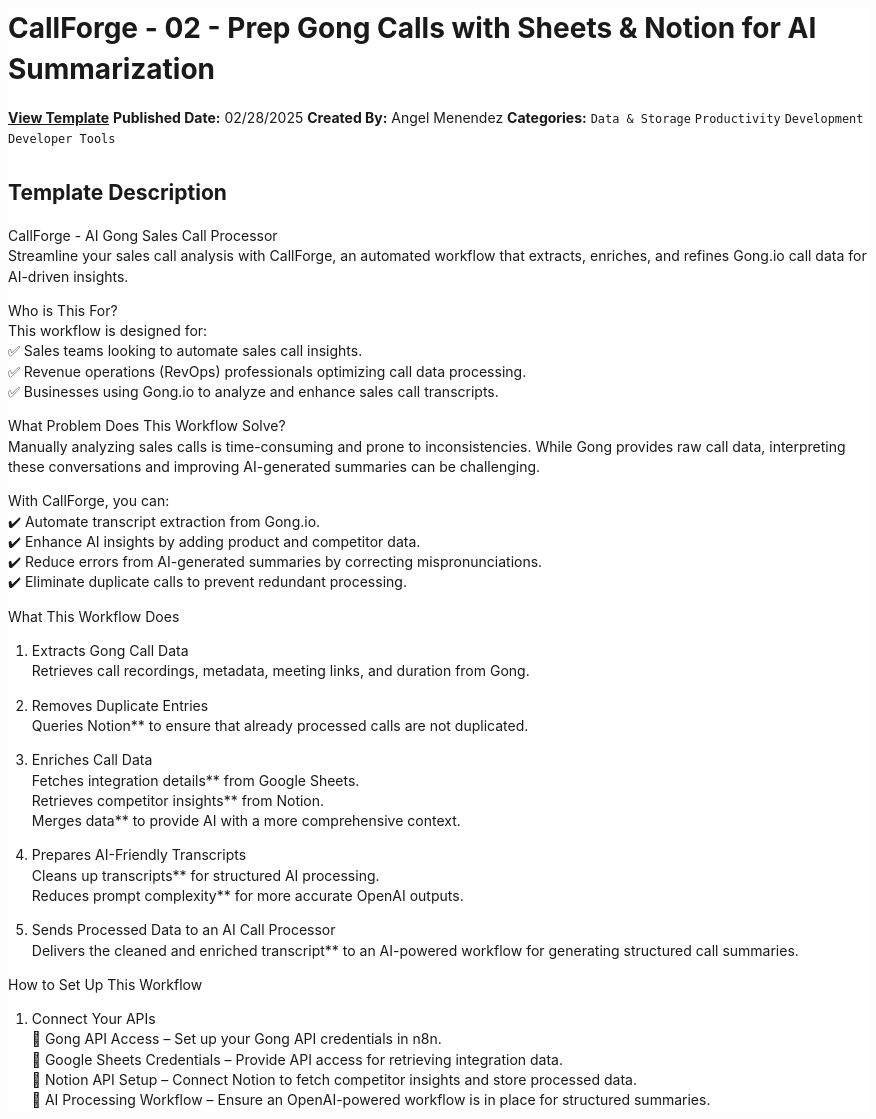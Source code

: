 # CallForge - 02 - Prep Gong Calls with Sheets & Notion for AI Summarization

**[View Template](https://n8n.io/workflows/3032-/)**  **Published Date:** 02/28/2025  **Created By:** Angel Menendez  **Categories:** `Data & Storage` `Productivity` `Development` `Developer Tools`  

## Template Description


CallForge - AI Gong Sales Call Processor  
Streamline your sales call analysis with CallForge, an automated workflow that extracts, enriches, and refines Gong.io call data for AI-driven insights.

Who is This For?  
This workflow is designed for:  
✅ Sales teams looking to automate sales call insights.  
✅ Revenue operations (RevOps) professionals optimizing call data processing.  
✅ Businesses using Gong.io to analyze and enhance sales call transcripts.  

What Problem Does This Workflow Solve?  
Manually analyzing sales calls is time-consuming and prone to inconsistencies. While Gong provides raw call data, interpreting these conversations and improving AI-generated summaries can be challenging.  

With CallForge, you can:  
✔️ Automate transcript extraction from Gong.io.  
✔️ Enhance AI insights by adding product and competitor data.  
✔️ Reduce errors from AI-generated summaries by correcting mispronunciations.  
✔️ Eliminate duplicate calls to prevent redundant processing.  

What This Workflow Does  

1. Extracts Gong Call Data  
Retrieves call recordings, metadata, meeting links, and duration from Gong.  

2. Removes Duplicate Entries  
Queries Notion** to ensure that already processed calls are not duplicated.  

3. Enriches Call Data  
Fetches integration details** from Google Sheets.  
Retrieves competitor insights** from Notion.  
Merges data** to provide AI with a more comprehensive context.  

4. Prepares AI-Friendly Transcripts  
Cleans up transcripts** for structured AI processing.  
Reduces prompt complexity** for more accurate OpenAI outputs.  

5. Sends Processed Data to an AI Call Processor  
Delivers the cleaned and enriched transcript** to an AI-powered workflow for generating structured call summaries.  

How to Set Up This Workflow  

1. Connect Your APIs  
🔹 Gong API Access – Set up your Gong API credentials in n8n.  
🔹 Google Sheets Credentials – Provide API access for retrieving integration data.  
🔹 Notion API Setup – Connect Notion to fetch competitor insights and store processed data.  
🔹 AI Processing Workflow – Ensure an OpenAI-powered workflow is in place for structured summaries.  
